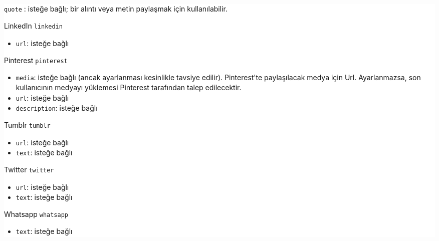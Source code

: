 <code>quote</code> : isteğe bağlı; bir alıntı veya metin paylaşmak için kullanılabilir.</li>
        </ul>
    </td>
  </tr>
  <tr>
    <td>LinkedIn</td>
    <td><code>linkedin</code></td>
    <td>
      <ul>
        <li>
<code>url</code>: isteğe bağlı</li>
      </ul>
    </td>
  </tr>
  
  <tr>
    <td>Pinterest</td>
    <td><code>pinterest</code></td>
    <td>
      <ul>
        <li>
<code>media</code>: isteğe bağlı (ancak ayarlanması kesinlikle tavsiye edilir). Pinterest'te paylaşılacak medya için Url. Ayarlanmazsa, son kullanıcının medyayı yüklemesi Pinterest tarafından talep edilecektir.</li>
        <li>
<code>url</code>: isteğe bağlı</li>
        <li>
<code>description</code>: isteğe bağlı</li>
      </ul>
    </td>
  </tr>
  
  <tr>
    <td>Tumblr</td>
    <td><code>tumblr</code></td>
    <td>
      <ul>
        <li>
<code>url</code>: isteğe bağlı</li>
        <li>
<code>text</code>: isteğe bağlı</li>
      </ul>
    </td>
  </tr>
  <tr>
    <td>Twitter</td>
    <td><code>twitter</code></td>
    <td>
      <ul>
        <li>
<code>url</code>: isteğe bağlı</li>
        <li>
<code>text</code>: isteğe bağlı</li>
      </ul>
    </td>
  </tr>
  <tr>
    <td>Whatsapp</td>
    <td><code>whatsapp</code></td>
    <td>
      <ul>
        <li>
<code>text</code>: isteğe bağlı</li>
      </ul>
